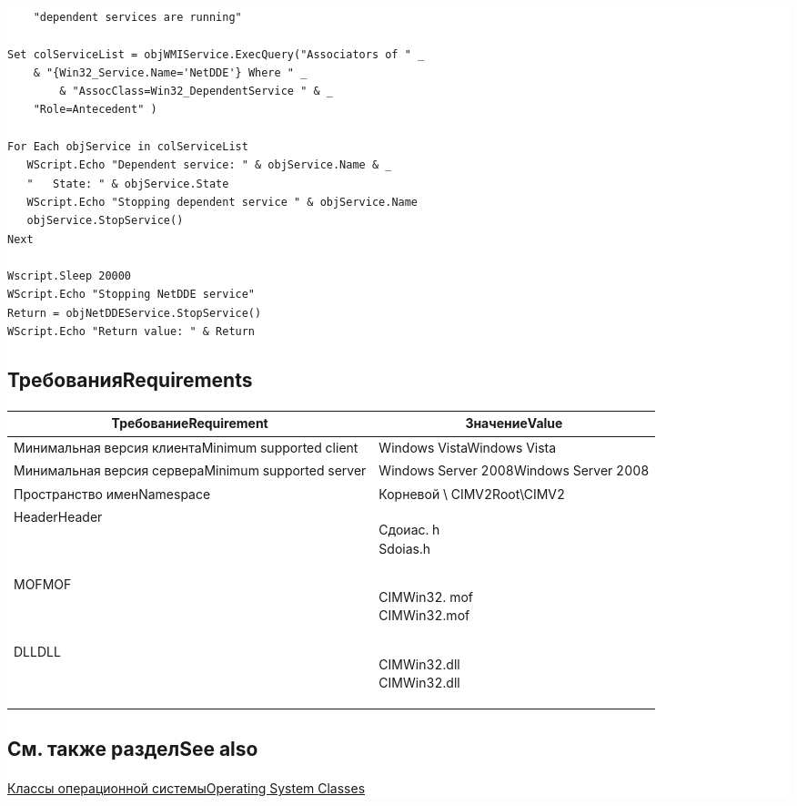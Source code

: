 ```VB
    "dependent services are running"

Set colServiceList = objWMIService.ExecQuery("Associators of " _
    & "{Win32_Service.Name='NetDDE'} Where " _
        & "AssocClass=Win32_DependentService " & _
    "Role=Antecedent" )

For Each objService in colServiceList
   WScript.Echo "Dependent service: " & objService.Name & _
   "   State: " & objService.State
   WScript.Echo "Stopping dependent service " & objService.Name
   objService.StopService()    
Next

Wscript.Sleep 20000
WScript.Echo "Stopping NetDDE service"
Return = objNetDDEService.StopService()
WScript.Echo "Return value: " & Return
```



## <a name="requirements"></a><span data-ttu-id="c0c55-186">Требования</span><span class="sxs-lookup"><span data-stu-id="c0c55-186">Requirements</span></span>



| <span data-ttu-id="c0c55-187">Требование</span><span class="sxs-lookup"><span data-stu-id="c0c55-187">Requirement</span></span> | <span data-ttu-id="c0c55-188">Значение</span><span class="sxs-lookup"><span data-stu-id="c0c55-188">Value</span></span> |
|-------------------------------------|-----------------------------------------------------------------------------------------|
| <span data-ttu-id="c0c55-189">Минимальная версия клиента</span><span class="sxs-lookup"><span data-stu-id="c0c55-189">Minimum supported client</span></span><br/> | <span data-ttu-id="c0c55-190">Windows Vista</span><span class="sxs-lookup"><span data-stu-id="c0c55-190">Windows Vista</span></span><br/>                                                                |
| <span data-ttu-id="c0c55-191">Минимальная версия сервера</span><span class="sxs-lookup"><span data-stu-id="c0c55-191">Minimum supported server</span></span><br/> | <span data-ttu-id="c0c55-192">Windows Server 2008</span><span class="sxs-lookup"><span data-stu-id="c0c55-192">Windows Server 2008</span></span><br/>                                                          |
| <span data-ttu-id="c0c55-193">Пространство имен</span><span class="sxs-lookup"><span data-stu-id="c0c55-193">Namespace</span></span><br/>                | <span data-ttu-id="c0c55-194">Корневой \\ CIMV2</span><span class="sxs-lookup"><span data-stu-id="c0c55-194">Root\\CIMV2</span></span><br/>                                                                  |
| <span data-ttu-id="c0c55-195">Header</span><span class="sxs-lookup"><span data-stu-id="c0c55-195">Header</span></span><br/>                   | <dl> <span data-ttu-id="c0c55-196"><dt>Сдоиас. h</dt></span><span class="sxs-lookup"><span data-stu-id="c0c55-196"><dt>Sdoias.h</dt></span></span> </dl>     |
| <span data-ttu-id="c0c55-197">MOF</span><span class="sxs-lookup"><span data-stu-id="c0c55-197">MOF</span></span><br/>                      | <dl> <span data-ttu-id="c0c55-198"><dt>CIMWin32. mof</dt></span><span class="sxs-lookup"><span data-stu-id="c0c55-198"><dt>CIMWin32.mof</dt></span></span> </dl> |
| <span data-ttu-id="c0c55-199">DLL</span><span class="sxs-lookup"><span data-stu-id="c0c55-199">DLL</span></span><br/>                      | <dl> <span data-ttu-id="c0c55-200"><dt>CIMWin32.dll</dt></span><span class="sxs-lookup"><span data-stu-id="c0c55-200"><dt>CIMWin32.dll</dt></span></span> </dl> |



## <a name="see-also"></a><span data-ttu-id="c0c55-201">См. также раздел</span><span class="sxs-lookup"><span data-stu-id="c0c55-201">See also</span></span>

<dl> <dt>

<span data-ttu-id="c0c55-202">[Классы операционной системы](/previous-versions//aa392727(v=vs.85))</span><span class="sxs-lookup"><span data-stu-id="c0c55-202">[Operating System Classes](/previous-versions//aa392727(v=vs.85))</span></span>
</dt> <dt>
